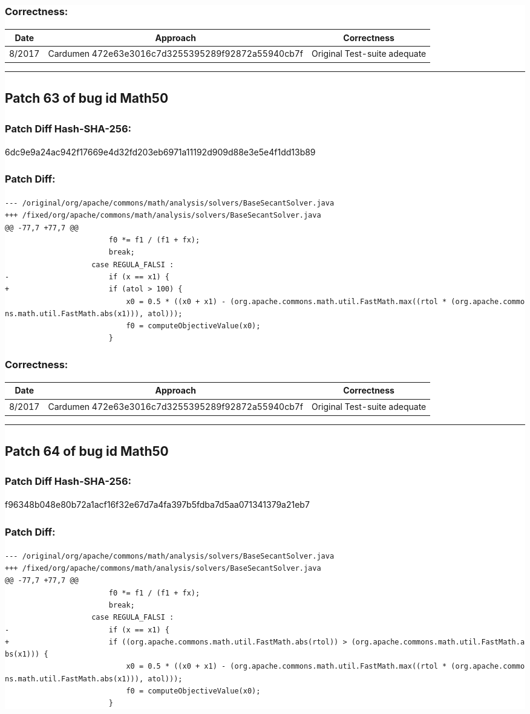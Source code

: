 ### Correctness:
Date|Approach|Correctness
------------ | ------------ | -------------
 8/2017 | Cardumen 472e63e3016c7d3255395289f92872a55940cb7f | Original Test-suite adequate

---
## Patch 63 of bug id Math50
### Patch Diff Hash-SHA-256:

6dc9e9a24ac942f17669e4d32fd203eb6971a11192d909d88e3e5e4f1dd13b89

### Patch Diff:
```
--- /original/org/apache/commons/math/analysis/solvers/BaseSecantSolver.java	
+++ /fixed/org/apache/commons/math/analysis/solvers/BaseSecantSolver.java	
@@ -77,7 +77,7 @@
 						f0 *= f1 / (f1 + fx);
 						break;
 					case REGULA_FALSI :
-						if (x == x1) {
+						if (atol > 100) {
 							x0 = 0.5 * ((x0 + x1) - (org.apache.commons.math.util.FastMath.max((rtol * (org.apache.commons.math.util.FastMath.abs(x1))), atol)));
 							f0 = computeObjectiveValue(x0);
 						}
```

### Correctness:
Date|Approach|Correctness
------------ | ------------ | -------------
 8/2017 | Cardumen 472e63e3016c7d3255395289f92872a55940cb7f | Original Test-suite adequate

---
## Patch 64 of bug id Math50
### Patch Diff Hash-SHA-256:

f96348b048e80b72a1acf16f32e67d7a4fa397b5fdba7d5aa071341379a21eb7

### Patch Diff:
```
--- /original/org/apache/commons/math/analysis/solvers/BaseSecantSolver.java	
+++ /fixed/org/apache/commons/math/analysis/solvers/BaseSecantSolver.java	
@@ -77,7 +77,7 @@
 						f0 *= f1 / (f1 + fx);
 						break;
 					case REGULA_FALSI :
-						if (x == x1) {
+						if ((org.apache.commons.math.util.FastMath.abs(rtol)) > (org.apache.commons.math.util.FastMath.abs(x1))) {
 							x0 = 0.5 * ((x0 + x1) - (org.apache.commons.math.util.FastMath.max((rtol * (org.apache.commons.math.util.FastMath.abs(x1))), atol)));
 							f0 = computeObjectiveValue(x0);
 						}
```
